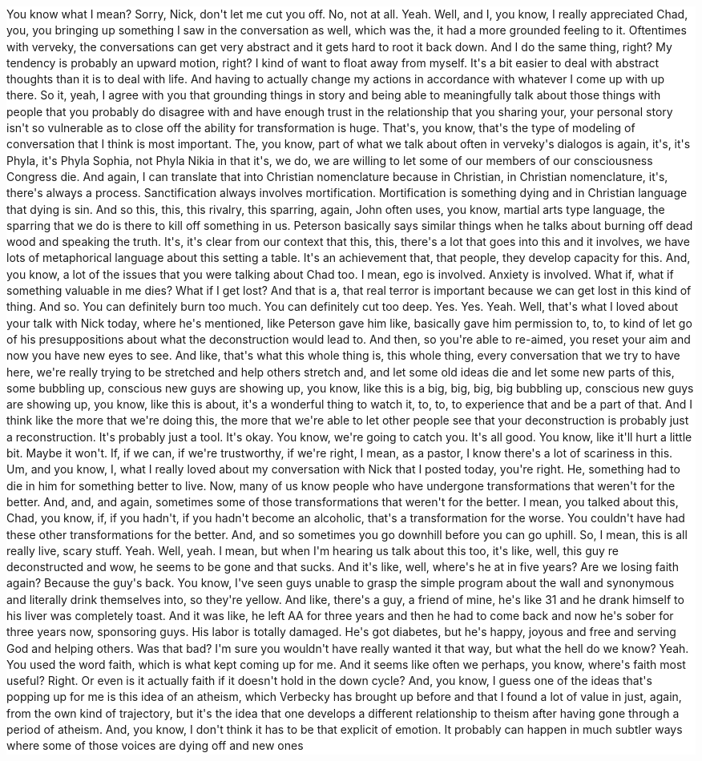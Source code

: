 You know what I mean? Sorry, Nick, don't let me cut you off. No, not at all. Yeah. Well, and I, you know, I really appreciated Chad, you, you bringing up something I saw in the conversation as well, which was the, it had a more grounded feeling to it. Oftentimes with verveky, the conversations can get very abstract and it gets hard to root it back down. And I do the same thing, right? My tendency is probably an upward motion, right? I kind of want to float away from myself. It's a bit easier to deal with abstract thoughts than it is to deal with life. And having to actually change my actions in accordance with whatever I come up with up there. So it, yeah, I agree with you that grounding things in story and being able to meaningfully talk about those things with people that you probably do disagree with and have enough trust in the relationship that you sharing your, your personal story isn't so vulnerable as to close off the ability for transformation is huge. That's, you know, that's the type of modeling of conversation that I think is most important. The, you know, part of what we talk about often in verveky's dialogos is again, it's, it's Phyla, it's Phyla Sophia, not Phyla Nikia in that it's, we do, we are willing to let some of our members of our consciousness Congress die. And again, I can translate that into Christian nomenclature because in Christian, in Christian nomenclature, it's, there's always a process. Sanctification always involves mortification. Mortification is something dying and in Christian language that dying is sin. And so this, this, this rivalry, this sparring, again, John often uses, you know, martial arts type language, the sparring that we do is there to kill off something in us. Peterson basically says similar things when he talks about burning off dead wood and speaking the truth. It's, it's clear from our context that this, this, there's a lot that goes into this and it involves, we have lots of metaphorical language about this setting a table. It's an achievement that, that people, they develop capacity for this. And, you know, a lot of the issues that you were talking about Chad too. I mean, ego is involved. Anxiety is involved. What if, what if something valuable in me dies? What if I get lost? And that is a, that real terror is important because we can get lost in this kind of thing. And so. You can definitely burn too much. You can definitely cut too deep. Yes. Yes. Yeah. Well, that's what I loved about your talk with Nick today, where he's mentioned, like Peterson gave him like, basically gave him permission to, to, to kind of let go of his presuppositions about what the deconstruction would lead to. And then, so you're able to re-aimed, you reset your aim and now you have new eyes to see. And like, that's what this whole thing is, this whole thing, every conversation that we try to have here, we're really trying to be stretched and help others stretch and, and let some old ideas die and let some new parts of this, some bubbling up, conscious new guys are showing up, you know, like this is a big, big, big, big bubbling up, conscious new guys are showing up, you know, like this is about, it's a wonderful thing to watch it, to, to, to experience that and be a part of that. And I think like the more that we're doing this, the more that we're able to let other people see that your deconstruction is probably just a reconstruction. It's probably just a tool. It's okay. You know, we're going to catch you. It's all good. You know, like it'll hurt a little bit. Maybe it won't. If, if we can, if we're trustworthy, if we're right, I mean, as a pastor, I know there's a lot of scariness in this. Um, and you know, I, what I really loved about my conversation with Nick that I posted today, you're right. He, something had to die in him for something better to live. Now, many of us know people who have undergone transformations that weren't for the better. And, and, and again, sometimes some of those transformations that weren't for the better. I mean, you talked about this, Chad, you know, if, if you hadn't, if you hadn't become an alcoholic, that's a transformation for the worse. You couldn't have had these other transformations for the better. And, and so sometimes you go downhill before you can go uphill. So, I mean, this is all really live, scary stuff. Yeah. Well, yeah. I mean, but when I'm hearing us talk about this too, it's like, well, this guy re deconstructed and wow, he seems to be gone and that sucks. And it's like, well, where's he at in five years? Are we losing faith again? Because the guy's back. You know, I've seen guys unable to grasp the simple program about the wall and synonymous and literally drink themselves into, so they're yellow. And like, there's a guy, a friend of mine, he's like 31 and he drank himself to his liver was completely toast. And it was like, he left AA for three years and then he had to come back and now he's sober for three years now, sponsoring guys. His labor is totally damaged. He's got diabetes, but he's happy, joyous and free and serving God and helping others. Was that bad? I'm sure you wouldn't have really wanted it that way, but what the hell do we know? Yeah. You used the word faith, which is what kept coming up for me. And it seems like often we perhaps, you know, where's faith most useful? Right. Or even is it actually faith if it doesn't hold in the down cycle? And, you know, I guess one of the ideas that's popping up for me is this idea of an atheism, which Verbecky has brought up before and that I found a lot of value in just, again, from the own kind of trajectory, but it's the idea that one develops a different relationship to theism after having gone through a period of atheism. And, you know, I don't think it has to be that explicit of emotion. It probably can happen in much subtler ways where some of those voices are dying off and new ones